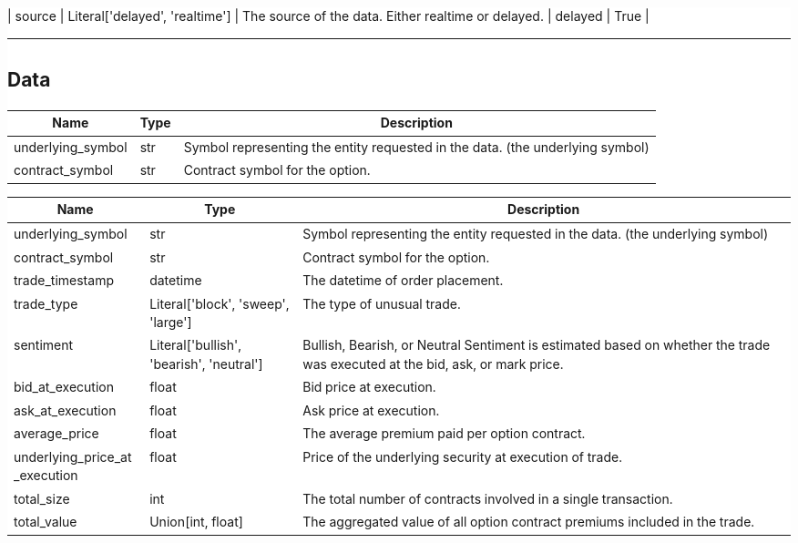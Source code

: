 | source | Literal['delayed', 'realtime'] | The source of the data. Either realtime or delayed. | delayed | True |
</TabItem>

</Tabs>

---

## Data

<Tabs>

<TabItem value='standard' label='standard'>

| Name | Type | Description |
| ---- | ---- | ----------- |
| underlying_symbol | str | Symbol representing the entity requested in the data. (the underlying symbol) |
| contract_symbol | str | Contract symbol for the option. |
</TabItem>

<TabItem value='intrinio' label='intrinio'>

| Name | Type | Description |
| ---- | ---- | ----------- |
| underlying_symbol | str | Symbol representing the entity requested in the data. (the underlying symbol) |
| contract_symbol | str | Contract symbol for the option. |
| trade_timestamp | datetime | The datetime of order placement. |
| trade_type | Literal['block', 'sweep', 'large'] | The type of unusual trade. |
| sentiment | Literal['bullish', 'bearish', 'neutral'] | Bullish, Bearish, or Neutral Sentiment is estimated based on whether the trade was executed at the bid, ask, or mark price. |
| bid_at_execution | float | Bid price at execution. |
| ask_at_execution | float | Ask price at execution. |
| average_price | float | The average premium paid per option contract. |
| underlying_price_at_execution | float | Price of the underlying security at execution of trade. |
| total_size | int | The total number of contracts involved in a single transaction. |
| total_value | Union[int, float] | The aggregated value of all option contract premiums included in the trade. |
</TabItem>

</Tabs>

